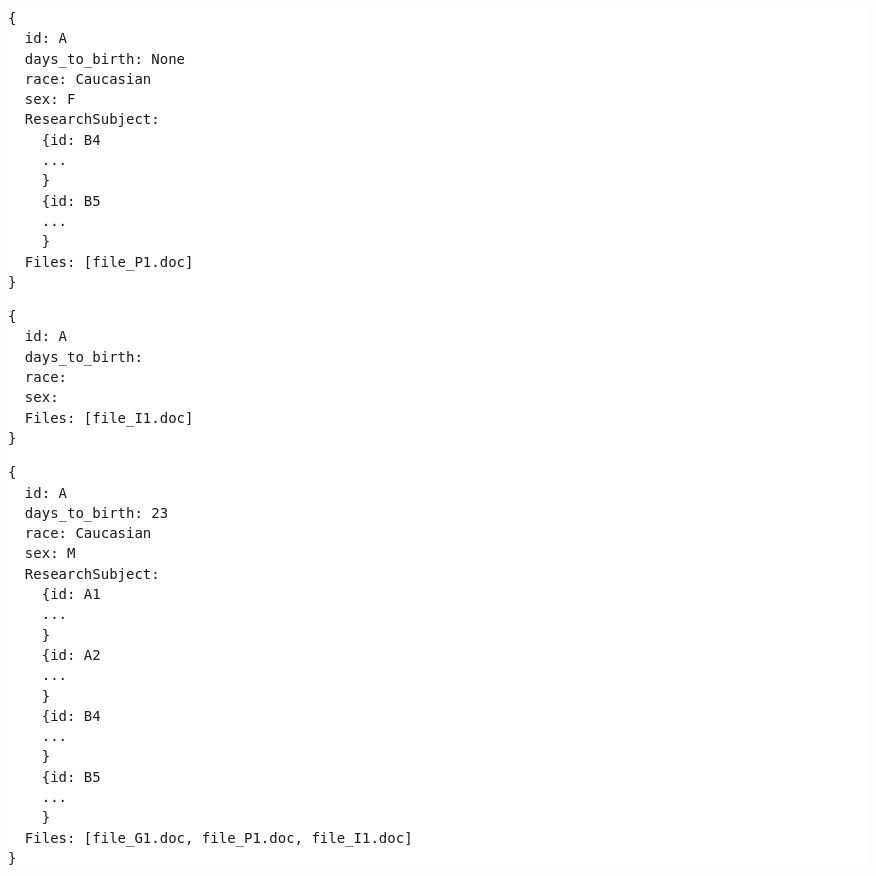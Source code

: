 </td>
<td>
<pre>
{
  id: A
  days_to_birth: None
  race: Caucasian
  sex: F
  ResearchSubject:
    {id: B4
    ...
    }
    {id: B5
    ...
    }
  Files: [file_P1.doc]
}
</pre>
</td>
<td>
<pre>
{
  id: A
  days_to_birth:
  race:
  sex:
  Files: [file_I1.doc]
}
</pre>
</td>
<td>
<pre>
{
  id: A
  days_to_birth: 23
  race: Caucasian
  sex: M
  ResearchSubject:
    {id: A1
    ...
    }
    {id: A2
    ...
    }
    {id: B4
    ...
    }
    {id: B5
    ...
    }
  Files: [file_G1.doc, file_P1.doc, file_I1.doc]
}
</pre>
</td>
</tr>
</table>

